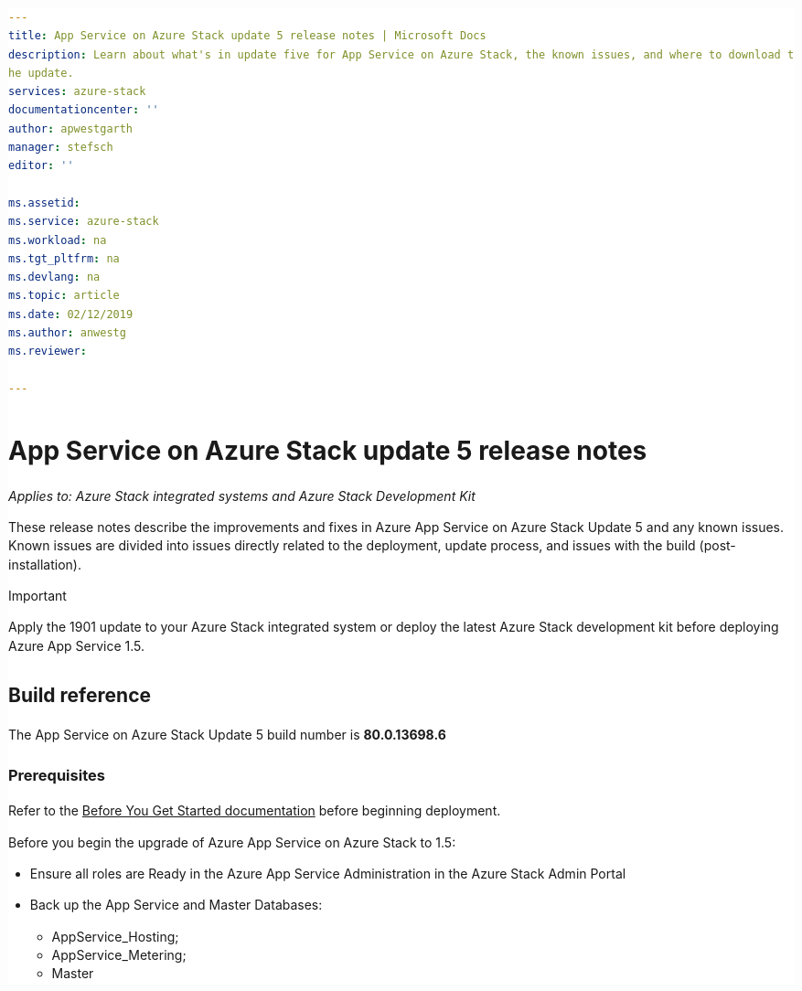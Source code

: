 ```yaml
---
title: App Service on Azure Stack update 5 release notes | Microsoft Docs
description: Learn about what's in update five for App Service on Azure Stack, the known issues, and where to download the update.
services: azure-stack
documentationcenter: ''
author: apwestgarth
manager: stefsch
editor: ''

ms.assetid:  
ms.service: azure-stack
ms.workload: na
ms.tgt_pltfrm: na
ms.devlang: na
ms.topic: article
ms.date: 02/12/2019
ms.author: anwestg
ms.reviewer: 

---
```

# App Service on Azure Stack update 5 release notes

*Applies to: Azure Stack integrated systems and Azure Stack Development Kit*

These release notes describe the improvements and fixes in Azure App Service on Azure Stack Update 5 and any known issues. Known issues are divided into issues directly related to the deployment, update process, and issues with the build (post-installation).

> [!IMPORTANT]
> Apply the 1901 update to your Azure Stack integrated system or deploy the latest Azure Stack development kit before deploying Azure App Service 1.5.
>
>

## Build reference

The App Service on Azure Stack Update 5 build number is **80.0.13698.6**

### Prerequisites

Refer to the [Before You Get Started documentation](azure-stack-app-service-before-you-get-started.md) before beginning deployment.

Before you begin the upgrade of Azure App Service on Azure Stack to 1.5:

- Ensure all roles are Ready in the Azure App Service Administration in the Azure Stack Admin Portal

- Back up the App Service and Master Databases:
  - AppService_Hosting;
  - AppService_Metering;
  - Master
